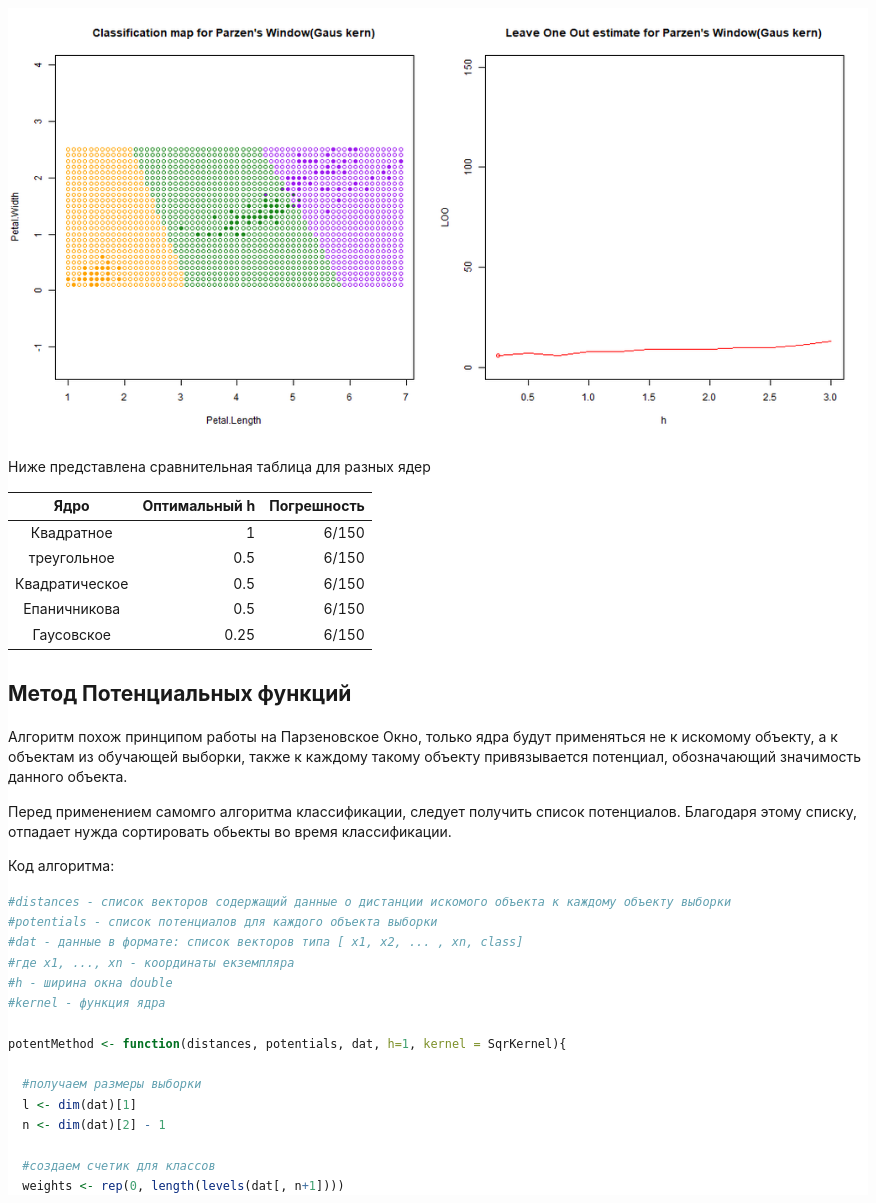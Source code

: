 ![гаусовское ядро](parzens_gaus.png)

Ниже представлена сравнительная таблица для разных ядер

| Ядро           | Оптимальный h | Погрешность |
|:--------------:| -------------:| -----------:|
| Квадратное     | 1             | 6/150       |
| треугольное    | 0.5           | 6/150       |
| Квадратическое | 0.5           | 6/150       |
| Епаничникова   | 0.5           | 6/150       |
| Гаусовское     | 0.25          | 6/150       |

Метод Потенциальных функций
------------------------
Алгоритм похож принципом работы на Парзеновское Окно, только ядра будут применяться не к искомому объекту, а к объектам из обучающей выборки, также к каждому такому объекту привязывается потенциал, обозначающий значимость данного объекта.

Перед применением самомго алгоритма классификации, следует получить список потенциалов. Благодаря этому списку, отпадает нужда сортировать обьекты во время классификации.

Код алгоритма:
```R
#distances - список векторов содержащий данные о дистанции искомого объекта к каждому объекту выборки
#potentials - список потенциалов для каждого объекта выборки
#dat - данные в формате: список векторов типа [ x1, x2, ... , xn, class]
#где x1, ..., xn - координаты екземпляра
#h - ширина окна double
#kernel - функция ядра

potentMethod <- function(distances, potentials, dat, h=1, kernel = SqrKernel){

  #получаем размеры выборки
  l <- dim(dat)[1]
  n <- dim(dat)[2] - 1

  #создаем счетик для классов
  weights <- rep(0, length(levels(dat[, n+1])))

```